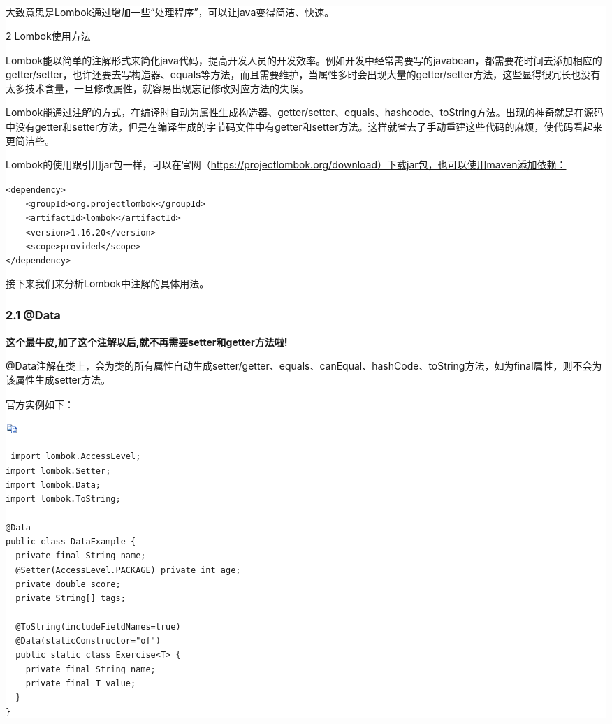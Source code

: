 大致意思是Lombok通过增加一些“处理程序”，可以让java变得简洁、快速。

2 Lombok使用方法

Lombok能以简单的注解形式来简化java代码，提高开发人员的开发效率。例如开发中经常需要写的javabean，都需要花时间去添加相应的getter/setter，也许还要去写构造器、equals等方法，而且需要维护，当属性多时会出现大量的getter/setter方法，这些显得很冗长也没有太多技术含量，一旦修改属性，就容易出现忘记修改对应方法的失误。

Lombok能通过注解的方式，在编译时自动为属性生成构造器、getter/setter、equals、hashcode、toString方法。出现的神奇就是在源码中没有getter和setter方法，但是在编译生成的字节码文件中有getter和setter方法。这样就省去了手动重建这些代码的麻烦，使代码看起来更简洁些。

Lombok的使用跟引用jar包一样，可以在官网（https://projectlombok.org/download）下载jar包，也可以使用maven添加依赖：

```
<dependency>
    <groupId>org.projectlombok</groupId>
    <artifactId>lombok</artifactId>
    <version>1.16.20</version>
    <scope>provided</scope>
</dependency>

```

接下来我们来分析Lombok中注解的具体用法。

### 2.1 @Data

**这个最牛皮,加了这个注解以后,就不再需要setter和getter方法啦!**

@Data注解在类上，会为类的所有属性自动生成setter/getter、equals、canEqual、hashCode、toString方法，如为final属性，则不会为该属性生成setter方法。

官方实例如下：

[![复制代码](../media/pictures/Utils.assets/copycode.gif)](javascript:void(0);)

```
 import lombok.AccessLevel;
import lombok.Setter;
import lombok.Data;
import lombok.ToString;

@Data
public class DataExample {
  private final String name;
  @Setter(AccessLevel.PACKAGE) private int age;
  private double score;
  private String[] tags;
  
  @ToString(includeFieldNames=true)
  @Data(staticConstructor="of")
  public static class Exercise<T> {
    private final String name;
    private final T value;
  }
}

```
